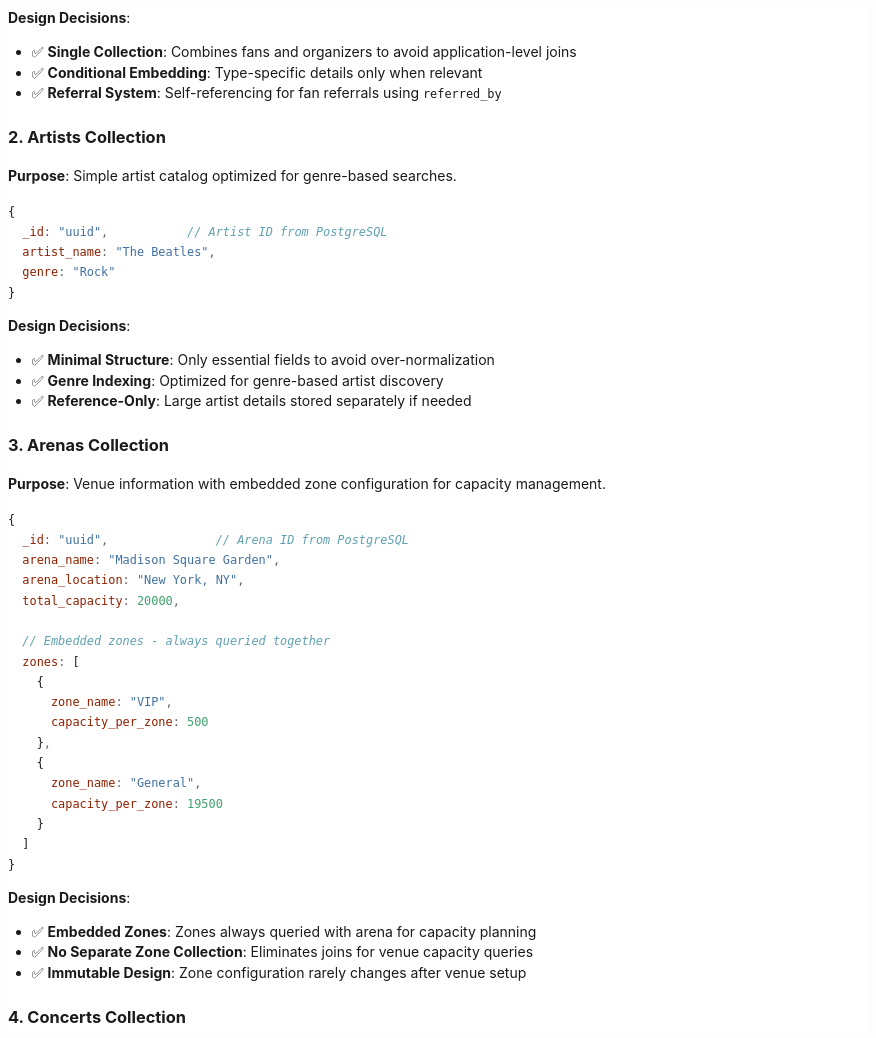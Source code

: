**Design Decisions**:
- ✅ **Single Collection**: Combines fans and organizers to avoid application-level joins
- ✅ **Conditional Embedding**: Type-specific details only when relevant
- ✅ **Referral System**: Self-referencing for fan referrals using `referred_by`

### 2. Artists Collection

**Purpose**: Simple artist catalog optimized for genre-based searches.

```javascript
{
  _id: "uuid",           // Artist ID from PostgreSQL
  artist_name: "The Beatles",
  genre: "Rock"
}
```

**Design Decisions**:
- ✅ **Minimal Structure**: Only essential fields to avoid over-normalization
- ✅ **Genre Indexing**: Optimized for genre-based artist discovery
- ✅ **Reference-Only**: Large artist details stored separately if needed

### 3. Arenas Collection

**Purpose**: Venue information with embedded zone configuration for capacity management.

```javascript
{
  _id: "uuid",               // Arena ID from PostgreSQL
  arena_name: "Madison Square Garden",
  arena_location: "New York, NY",
  total_capacity: 20000,
  
  // Embedded zones - always queried together
  zones: [
    {
      zone_name: "VIP",
      capacity_per_zone: 500
    },
    {
      zone_name: "General",
      capacity_per_zone: 19500
    }
  ]
}
```

**Design Decisions**:
- ✅ **Embedded Zones**: Zones always queried with arena for capacity planning
- ✅ **No Separate Zone Collection**: Eliminates joins for venue capacity queries
- ✅ **Immutable Design**: Zone configuration rarely changes after venue setup

### 4. Concerts Collection
